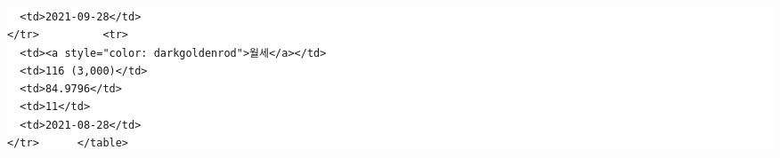       <td>2021-09-28</td>
    </tr>          <tr>
      <td><a style="color: darkgoldenrod">월세</a></td>
      <td>116 (3,000)</td>
      <td>84.9796</td>
      <td>11</td>
      <td>2021-08-28</td>
    </tr>      </table>
    

